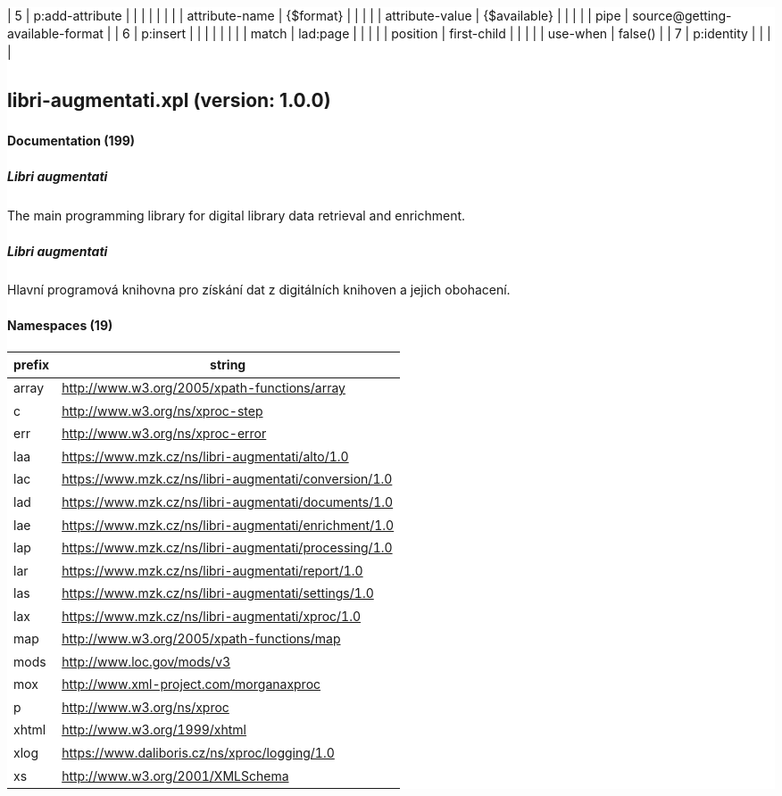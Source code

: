 | 5 | p:add-attribute |  |   |   | 
|   |   |   | attribute-name | {$format} | 
|   |   |   | attribute-value | {$available} | 
|   |   |   | pipe | source@getting-available-format | 
| 6 | p:insert |  |   |   | 
|   |   |   | match | lad:page | 
|   |   |   | position | first-child | 
|   |   |   | use-when | false() | 
| 7 | p:identity |  |   |   | 



## libri-augmentati.xpl (version: 1.0.0)

#### Documentation (199)
    

##### Libri augmentati

The main programming library for digital library data retrieval and enrichment.

##### Libri augmentati

Hlavní programová knihovna pro získání dat z digitálních knihoven a jejich obohacení.

#### Namespaces (19)
    

| prefix | string |
| --- | --- |
| array | http://www.w3.org/2005/xpath-functions/array |
| c | http://www.w3.org/ns/xproc-step |
| err | http://www.w3.org/ns/xproc-error |
| laa | https://www.mzk.cz/ns/libri-augmentati/alto/1.0 |
| lac | https://www.mzk.cz/ns/libri-augmentati/conversion/1.0 |
| lad | https://www.mzk.cz/ns/libri-augmentati/documents/1.0 |
| lae | https://www.mzk.cz/ns/libri-augmentati/enrichment/1.0 |
| lap | https://www.mzk.cz/ns/libri-augmentati/processing/1.0 |
| lar | https://www.mzk.cz/ns/libri-augmentati/report/1.0 |
| las | https://www.mzk.cz/ns/libri-augmentati/settings/1.0 |
| lax | https://www.mzk.cz/ns/libri-augmentati/xproc/1.0 |
| map | http://www.w3.org/2005/xpath-functions/map |
| mods | http://www.loc.gov/mods/v3 |
| mox | http://www.xml-project.com/morganaxproc |
| p | http://www.w3.org/ns/xproc |
| xhtml | http://www.w3.org/1999/xhtml |
| xlog | https://www.daliboris.cz/ns/xproc/logging/1.0 |
| xs | http://www.w3.org/2001/XMLSchema |